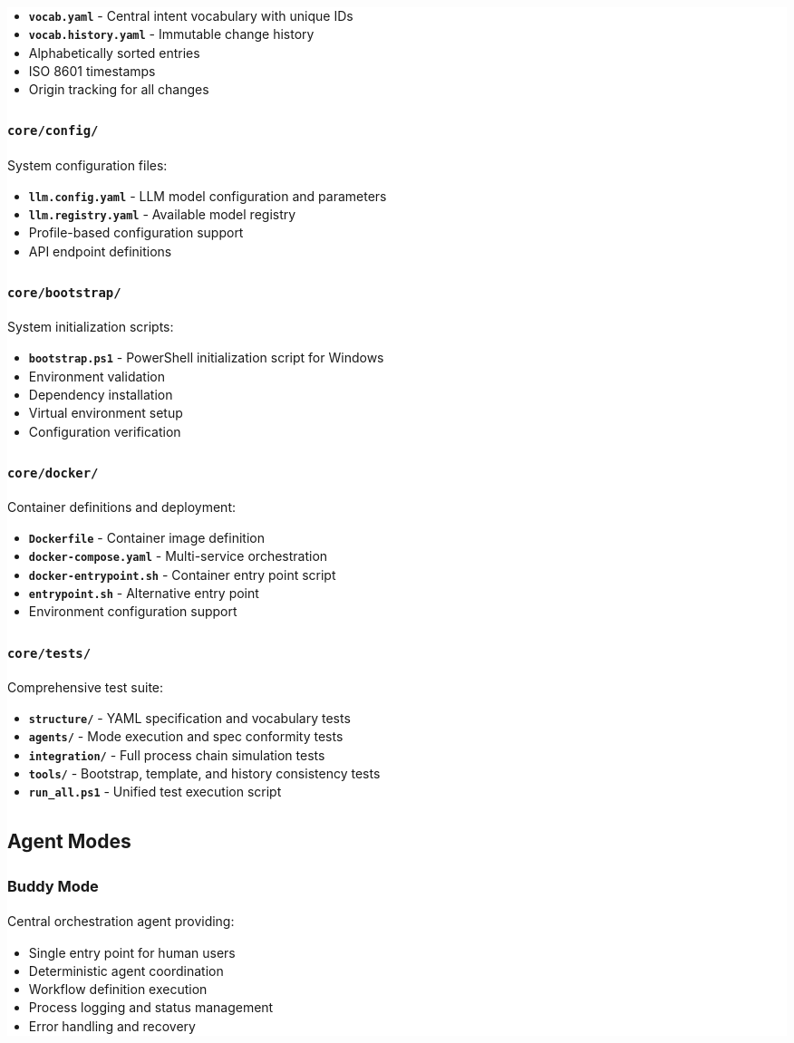 - **`vocab.yaml`** - Central intent vocabulary with unique IDs
- **`vocab.history.yaml`** - Immutable change history
- Alphabetically sorted entries
- ISO 8601 timestamps
- Origin tracking for all changes

### `core/config/`
System configuration files:

- **`llm.config.yaml`** - LLM model configuration and parameters
- **`llm.registry.yaml`** - Available model registry
- Profile-based configuration support
- API endpoint definitions

### `core/bootstrap/`
System initialization scripts:

- **`bootstrap.ps1`** - PowerShell initialization script for Windows
- Environment validation
- Dependency installation
- Virtual environment setup
- Configuration verification

### `core/docker/`
Container definitions and deployment:

- **`Dockerfile`** - Container image definition
- **`docker-compose.yaml`** - Multi-service orchestration
- **`docker-entrypoint.sh`** - Container entry point script
- **`entrypoint.sh`** - Alternative entry point
- Environment configuration support

### `core/tests/`
Comprehensive test suite:

- **`structure/`** - YAML specification and vocabulary tests
- **`agents/`** - Mode execution and spec conformity tests
- **`integration/`** - Full process chain simulation tests
- **`tools/`** - Bootstrap, template, and history consistency tests
- **`run_all.ps1`** - Unified test execution script

## Agent Modes

### Buddy Mode
Central orchestration agent providing:
- Single entry point for human users
- Deterministic agent coordination
- Workflow definition execution
- Process logging and status management
- Error handling and recovery
